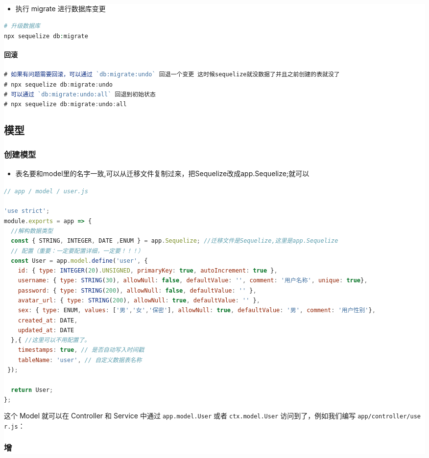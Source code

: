 - 执行 migrate 进行数据库变更

```php
# 升级数据库
npx sequelize db:migrate

```

#### 回滚

```js
# 如果有问题需要回滚，可以通过 `db:migrate:undo` 回退一个变更 这时候sequelize就没数据了并且之前创建的表就没了
# npx sequelize db:migrate:undo
# 可以通过 `db:migrate:undo:all` 回退到初始状态
# npx sequelize db:migrate:undo:all
```

## 模型

### 创建模型

- 表名要和model里的名字一致,可以从迁移文件复制过来，把Sequelize改成app.Sequelize;就可以

```js
// app / model / user.js

'use strict';
module.exports = app => {
  //解构数据类型
  const { STRING, INTEGER, DATE ,ENUM } = app.Sequelize; //迁移文件是Sequelize,这里是app.Sequelize
  // 配置（重要：一定要配置详细，一定要！！！）
  const User = app.model.define('user', {
    id: { type: INTEGER(20).UNSIGNED, primaryKey: true, autoIncrement: true },
    username: { type: STRING(30), allowNull: false, defaultValue: '', comment: '用户名称', unique: true},
    password: { type: STRING(200), allowNull: false, defaultValue: '' },
    avatar_url: { type: STRING(200), allowNull: true, defaultValue: '' },
    sex: { type: ENUM, values: ['男','女','保密'], allowNull: true, defaultValue: '男', comment: '用户性别'},
    created_at: DATE,
    updated_at: DATE
  },{ //这里可以不用配置了。
    timestamps: true, // 是否自动写入时间戳
    tableName: 'user', // 自定义数据表名称
 });

  return User;
};
```

这个 Model 就可以在 Controller 和 Service 中通过 `app.model.User` 或者 `ctx.model.User` 访问到了，例如我们编写 `app/controller/user.js`：

### 增
